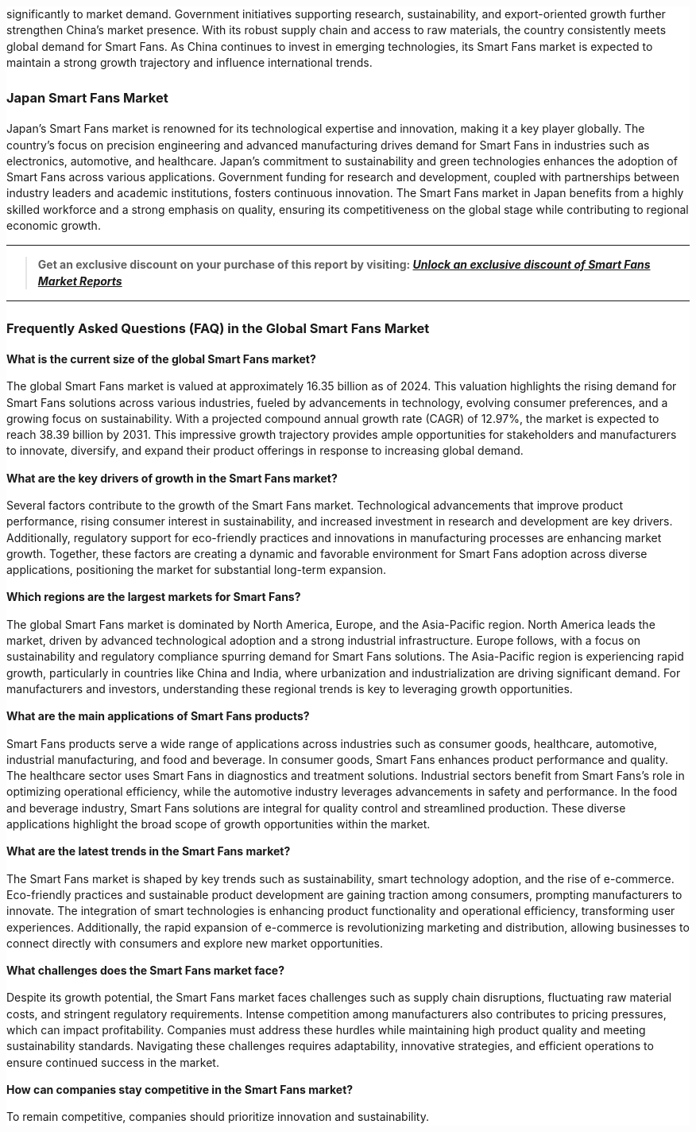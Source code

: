 significantly to market demand. Government initiatives supporting research, sustainability, and export-oriented growth further strengthen China&rsquo;s market presence. With its robust supply chain and access to raw materials, the country consistently meets global demand for Smart Fans. As China continues to invest in emerging technologies, its Smart Fans market is expected to maintain a strong growth trajectory and influence international trends.</p><h3>Japan Smart Fans Market</h3><p>Japan&rsquo;s Smart Fans market is renowned for its technological expertise and innovation, making it a key player globally. The country&rsquo;s focus on precision engineering and advanced manufacturing drives demand for Smart Fans in industries such as electronics, automotive, and healthcare. Japan&rsquo;s commitment to sustainability and green technologies enhances the adoption of Smart Fans across various applications. Government funding for research and development, coupled with partnerships between industry leaders and academic institutions, fosters continuous innovation. The Smart Fans market in Japan benefits from a highly skilled workforce and a strong emphasis on quality, ensuring its competitiveness on the global stage while contributing to regional economic growth.</p><hr /><blockquote><p><strong>Get an exclusive discount on your purchase of this report by visiting: <em><a href="://marketresearchpulse.com/ask-for-discount/12041?utm_source=Github&amp;utm_medium=020">Unlock an exclusive discount of Smart Fans Market Reports</a></em>&nbsp;</strong></p></blockquote><hr /><h3>Frequently Asked Questions (FAQ) in the Global Smart Fans Market</h3><p><strong>What is the current size of the global Smart Fans market?</strong></p><p>The global Smart Fans market is valued at approximately 16.35 billion as of 2024. This valuation highlights the rising demand for Smart Fans solutions across various industries, fueled by advancements in technology, evolving consumer preferences, and a growing focus on sustainability. With a projected compound annual growth rate (CAGR) of 12.97%, the market is expected to reach 38.39 billion by 2031. This impressive growth trajectory provides ample opportunities for stakeholders and manufacturers to innovate, diversify, and expand their product offerings in response to increasing global demand.</p><p><strong>What are the key drivers of growth in the Smart Fans market?</strong></p><p>Several factors contribute to the growth of the Smart Fans market. Technological advancements that improve product performance, rising consumer interest in sustainability, and increased investment in research and development are key drivers. Additionally, regulatory support for eco-friendly practices and innovations in manufacturing processes are enhancing market growth. Together, these factors are creating a dynamic and favorable environment for Smart Fans adoption across diverse applications, positioning the market for substantial long-term expansion.</p><p><strong>Which regions are the largest markets for Smart Fans?</strong></p><p>The global Smart Fans market is dominated by North America, Europe, and the Asia-Pacific region. North America leads the market, driven by advanced technological adoption and a strong industrial infrastructure. Europe follows, with a focus on sustainability and regulatory compliance spurring demand for Smart Fans solutions. The Asia-Pacific region is experiencing rapid growth, particularly in countries like China and India, where urbanization and industrialization are driving significant demand. For manufacturers and investors, understanding these regional trends is key to leveraging growth opportunities.</p><p><strong>What are the main applications of Smart Fans products?</strong></p><p>Smart Fans products serve a wide range of applications across industries such as consumer goods, healthcare, automotive, industrial manufacturing, and food and beverage. In consumer goods, Smart Fans enhances product performance and quality. The healthcare sector uses Smart Fans in diagnostics and treatment solutions. Industrial sectors benefit from Smart Fans&rsquo;s role in optimizing operational efficiency, while the automotive industry leverages advancements in safety and performance. In the food and beverage industry, Smart Fans solutions are integral for quality control and streamlined production. These diverse applications highlight the broad scope of growth opportunities within the market.</p><p><strong>What are the latest trends in the Smart Fans market?</strong></p><p>The Smart Fans market is shaped by key trends such as sustainability, smart technology adoption, and the rise of e-commerce. Eco-friendly practices and sustainable product development are gaining traction among consumers, prompting manufacturers to innovate. The integration of smart technologies is enhancing product functionality and operational efficiency, transforming user experiences. Additionally, the rapid expansion of e-commerce is revolutionizing marketing and distribution, allowing businesses to connect directly with consumers and explore new market opportunities.</p><p><strong>What challenges does the Smart Fans market face?</strong></p><p>Despite its growth potential, the Smart Fans market faces challenges such as supply chain disruptions, fluctuating raw material costs, and stringent regulatory requirements. Intense competition among manufacturers also contributes to pricing pressures, which can impact profitability. Companies must address these hurdles while maintaining high product quality and meeting sustainability standards. Navigating these challenges requires adaptability, innovative strategies, and efficient operations to ensure continued success in the market.</p><p><strong>How can companies stay competitive in the Smart Fans market?</strong></p><p>To remain competitive, companies should prioritize innovation and sustainability.